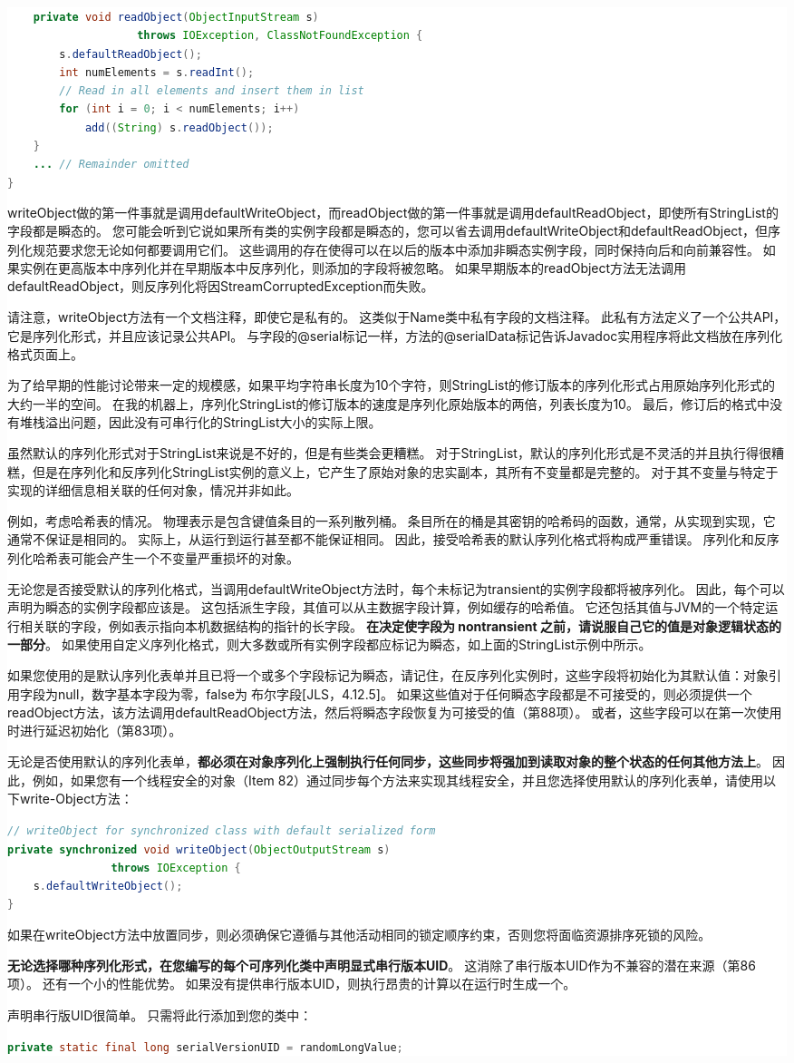 ```java
    private void readObject(ObjectInputStream s)
        			throws IOException, ClassNotFoundException {
        s.defaultReadObject();
        int numElements = s.readInt();
        // Read in all elements and insert them in list
        for (int i = 0; i < numElements; i++)
        	add((String) s.readObject());
    }
    ... // Remainder omitted
}
```

writeObject做的第一件事就是调用defaultWriteObject，而readObject做的第一件事就是调用defaultReadObject，即使所有StringList的字段都是瞬态的。 您可能会听到它说如果所有类的实例字段都是瞬态的，您可以省去调用defaultWriteObject和defaultReadObject，但序列化规范要求您无论如何都要调用它们。 这些调用的存在使得可以在以后的版本中添加非瞬态实例字段，同时保持向后和向前兼容性。 如果实例在更高版本中序列化并在早期版本中反序列化，则添加的字段将被忽略。 如果早期版本的readObject方法无法调用defaultReadObject，则反序列化将因StreamCorruptedException而失败。

请注意，writeObject方法有一个文档注释，即使它是私有的。 这类似于Name类中私有字段的文档注释。 此私有方法定义了一个公共API，它是序列化形式，并且应该记录公共API。 与字段的@serial标记一样，方法的@serialData标记告诉Javadoc实用程序将此文档放在序列化格式页面上。

为了给早期的性能讨论带来一定的规模感，如果平均字符串长度为10个字符，则StringList的修订版本的序列化形式占用原始序列化形式的大约一半的空间。 在我的机器上，序列化StringList的修订版本的速度是序列化原始版本的两倍，列表长度为10。 最后，修订后的格式中没有堆栈溢出问题，因此没有可串行化的StringList大小的实际上限。

虽然默认的序列化形式对于StringList来说是不好的，但是有些类会更糟糕。 对于StringList，默认的序列化形式是不灵活的并且执行得很糟糕，但是在序列化和反序列化StringList实例的意义上，它产生了原始对象的忠实副本，其所有不变量都是完整的。 对于其不变量与特定于实现的详细信息相关联的任何对象，情况并非如此。

例如，考虑哈希表的情况。 物理表示是包含键值条目的一系列散列桶。 条目所在的桶是其密钥的哈希码的函数，通常，从实现到实现，它通常不保证是相同的。 实际上，从运行到运行甚至都不能保证相同。 因此，接受哈希表的默认序列化格式将构成严重错误。 序列化和反序列化哈希表可能会产生一个不变量严重损坏的对象。

无论您是否接受默认的序列化格式，当调用defaultWriteObject方法时，每个未标记为transient的实例字段都将被序列化。 因此，每个可以声明为瞬态的实例字段都应该是。 这包括派生字段，其值可以从主数据字段计算，例如缓存的哈希值。 它还包括其值与JVM的一个特定运行相关联的字段，例如表示指向本机数据结构的指针的长字段。 **在决定使字段为 nontransient 之前，请说服自己它的值是对象逻辑状态的一部分**。 如果使用自定义序列化格式，则大多数或所有实例字段都应标记为瞬态，如上面的StringList示例中所示。

如果您使用的是默认序列化表单并且已将一个或多个字段标记为瞬态，请记住，在反序列化实例时，这些字段将初始化为其默认值：对象引用字段为null，数字基本字段为零，false为 布尔字段[JLS，4.12.5]。 如果这些值对于任何瞬态字段都是不可接受的，则必须提供一个readObject方法，该方法调用defaultReadObject方法，然后将瞬态字段恢复为可接受的值（第88项）。 或者，这些字段可以在第一次使用时进行延迟初始化（第83项）。

无论是否使用默认的序列化表单，**都必须在对象序列化上强制执行任何同步，这些同步将强加到读取对象的整个状态的任何其他方法上**。 因此，例如，如果您有一个线程安全的对象（Item 82）通过同步每个方法来实现其线程安全，并且您选择使用默认的序列化表单，请使用以下write-Object方法：

```java
// writeObject for synchronized class with default serialized form
private synchronized void writeObject(ObjectOutputStream s)
    			throws IOException {
    s.defaultWriteObject();
}
```

如果在writeObject方法中放置同步，则必须确保它遵循与其他活动相同的锁定顺序约束，否则您将面临资源排序死锁的风险。

**无论选择哪种序列化形式，在您编写的每个可序列化类中声明显式串行版本UID**。 这消除了串行版本UID作为不兼容的潜在来源（第86项）。 还有一个小的性能优势。 如果没有提供串行版本UID，则执行昂贵的计算以在运行时生成一个。

声明串行版UID很简单。 只需将此行添加到您的类中：

```java
private static final long serialVersionUID = randomLongValue;
```
